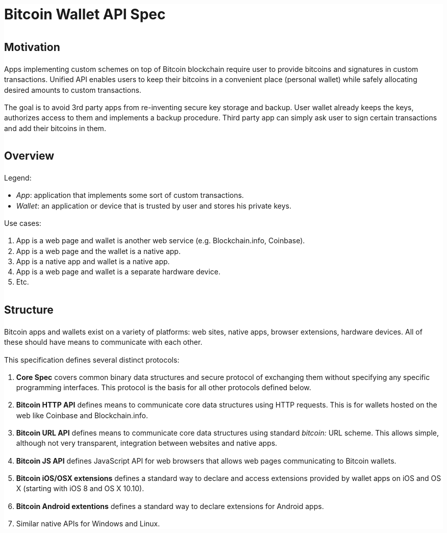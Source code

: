 
Bitcoin Wallet API Spec
=======================

Motivation
----------

Apps implementing custom schemes on top of Bitcoin blockchain require user to provide bitcoins and signatures in custom transactions. Unified API enables users to keep their bitcoins in a convenient place (personal wallet) while safely allocating desired amounts to custom transactions.

The goal is to avoid 3rd party apps from re-inventing secure key storage and backup. User wallet already keeps the keys, authorizes access to them and implements a backup procedure. Third party app can simply ask user to sign certain transactions and add their bitcoins in them.

Overview
--------

Legend:

- *App*: application that implements some sort of custom transactions.
- *Wallet*: an application or device that is trusted by user and stores his private keys.

Use cases:

1. App is a web page and wallet is another web service (e.g. Blockchain.info, Coinbase).
2. App is a web page and the wallet is a native app.
3. App is a native app and wallet is a native app.
4. App is a web page and wallet is a separate hardware device.
5. Etc.

Structure
---------

Bitcoin apps and wallets exist on a variety of platforms: web sites, native apps, browser extensions, hardware devices. All of these should have means to communicate with each other. 

This specification defines several distinct protocols:

1. **Core Spec** covers common binary data structures and secure protocol of exchanging them without specifying any specific programming interfaces. This protocol is the basis for all other protocols defined below.

2. **Bitcoin HTTP API** defines means to communicate core data structures using HTTP requests. This is for wallets hosted on the web like Coinbase and Blockchain.info.

3. **Bitcoin URL API** defines means to communicate core data structures using standard *bitcoin:* URL scheme. This allows simple, although not very transparent, integration between websites and native apps.

4. **Bitcoin JS API** defines JavaScript API for web browsers that allows web pages communicating to Bitcoin wallets.

5. **Bitcoin iOS/OSX extensions** defines a standard way to declare and access extensions provided by wallet apps on iOS and OS X (starting with iOS 8 and OS X 10.10).

6. **Bitcoin Android extentions** defines a standard way to declare extensions for Android apps.

7. Similar native APIs for Windows and Linux.
